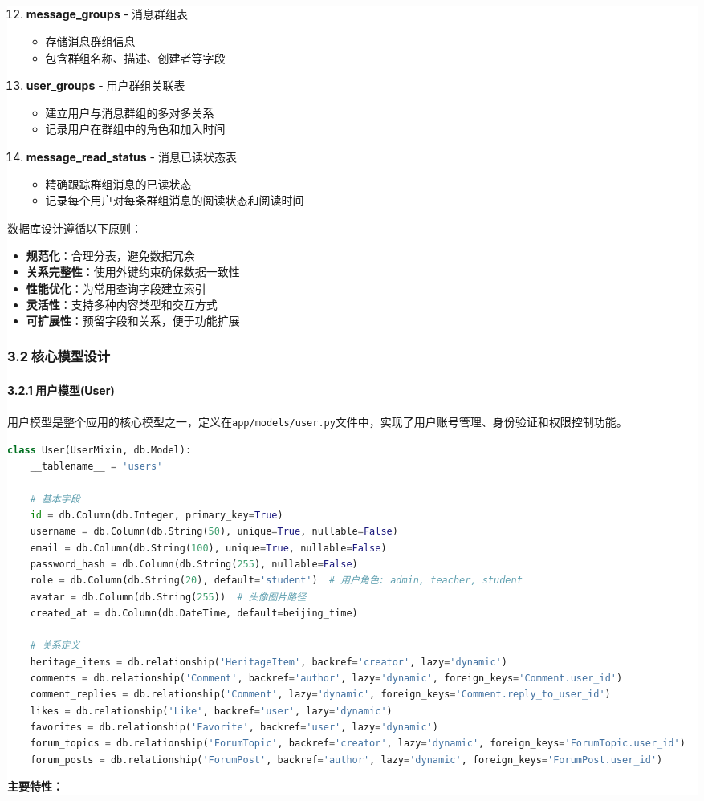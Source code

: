 12. **message_groups** - 消息群组表
    - 存储消息群组信息
    - 包含群组名称、描述、创建者等字段

13. **user_groups** - 用户群组关联表
    - 建立用户与消息群组的多对多关系
    - 记录用户在群组中的角色和加入时间

14. **message_read_status** - 消息已读状态表
    - 精确跟踪群组消息的已读状态
    - 记录每个用户对每条群组消息的阅读状态和阅读时间

数据库设计遵循以下原则：
- **规范化**：合理分表，避免数据冗余
- **关系完整性**：使用外键约束确保数据一致性
- **性能优化**：为常用查询字段建立索引
- **灵活性**：支持多种内容类型和交互方式
- **可扩展性**：预留字段和关系，便于功能扩展

### 3.2 核心模型设计

#### 3.2.1 用户模型(User)

用户模型是整个应用的核心模型之一，定义在`app/models/user.py`文件中，实现了用户账号管理、身份验证和权限控制功能。

```python
class User(UserMixin, db.Model):
    __tablename__ = 'users'

    # 基本字段
    id = db.Column(db.Integer, primary_key=True)
    username = db.Column(db.String(50), unique=True, nullable=False)
    email = db.Column(db.String(100), unique=True, nullable=False)
    password_hash = db.Column(db.String(255), nullable=False)
    role = db.Column(db.String(20), default='student')  # 用户角色: admin, teacher, student
    avatar = db.Column(db.String(255))  # 头像图片路径
    created_at = db.Column(db.DateTime, default=beijing_time)

    # 关系定义
    heritage_items = db.relationship('HeritageItem', backref='creator', lazy='dynamic')
    comments = db.relationship('Comment', backref='author', lazy='dynamic', foreign_keys='Comment.user_id')
    comment_replies = db.relationship('Comment', lazy='dynamic', foreign_keys='Comment.reply_to_user_id')
    likes = db.relationship('Like', backref='user', lazy='dynamic')
    favorites = db.relationship('Favorite', backref='user', lazy='dynamic')
    forum_topics = db.relationship('ForumTopic', backref='creator', lazy='dynamic', foreign_keys='ForumTopic.user_id')
    forum_posts = db.relationship('ForumPost', backref='author', lazy='dynamic', foreign_keys='ForumPost.user_id')
```

**主要特性：**
